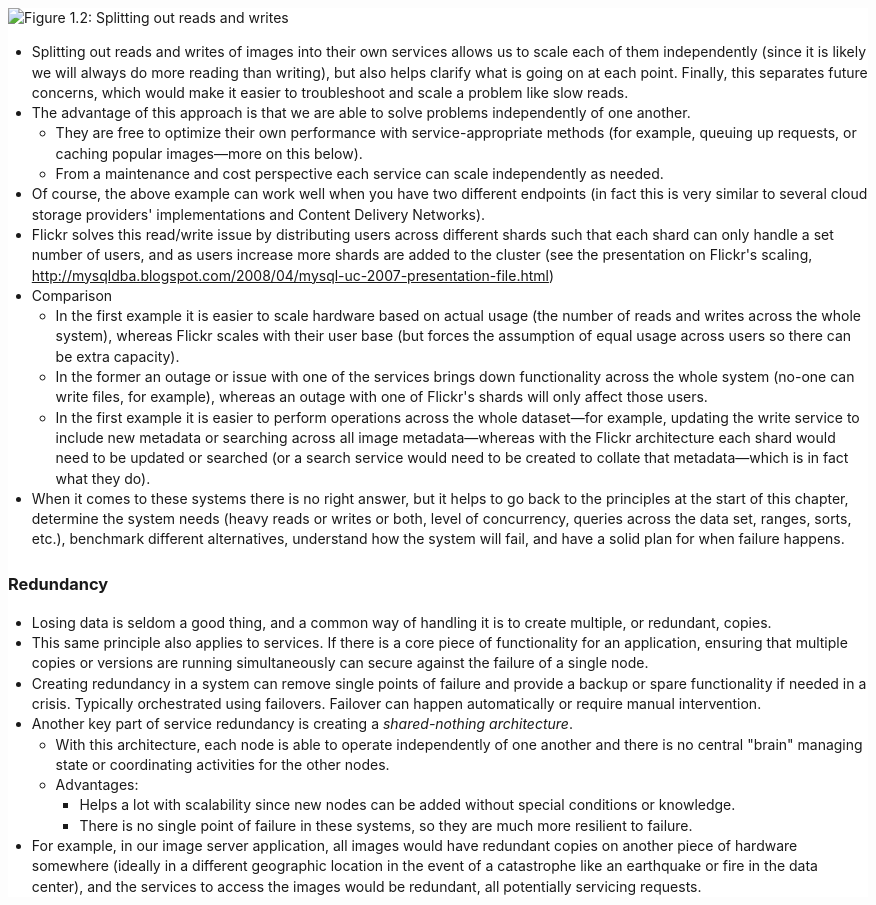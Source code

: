 ![Figure 1.2: Splitting out reads and writes](http://www.aosabook.org/images/distsys/imageHosting2.png)

- Splitting out reads and writes of images into their own services allows us to scale each of them independently (since it is likely we will always do more reading than writing), but also helps clarify what is going on at each point. Finally, this separates future concerns, which would make it easier to troubleshoot and scale a problem like slow reads.
- The advantage of this approach is that we are able to solve problems independently of one another.
  - They are free to optimize their own performance with service-appropriate methods (for example, queuing up requests, or caching popular images—more on this below).
  - From a maintenance and cost perspective each service can scale independently as needed.
- Of course, the above example can work well when you have two different endpoints (in fact this is very similar to several cloud storage providers' implementations and Content Delivery Networks).
- Flickr solves this read/write issue by distributing users across different shards such that each shard can only handle a set number of users, and as users increase more shards are added to the cluster (see the presentation on Flickr's scaling, <http://mysqldba.blogspot.com/2008/04/mysql-uc-2007-presentation-file.html>)
- Comparison
  - In the first example it is easier to scale hardware based on actual usage (the number of reads and writes across the whole system), whereas Flickr scales with their user base (but forces the assumption of equal usage across users so there can be extra capacity).
  - In the former an outage or issue with one of the services brings down functionality across the whole system (no-one can write files, for example), whereas an outage with one of Flickr's shards will only affect those users.
  - In the first example it is easier to perform operations across the whole dataset—for example, updating the write service to include new metadata or searching across all image metadata—whereas with the Flickr architecture each shard would need to be updated or searched (or a search service would need to be created to collate that metadata—which is in fact what they do).
- When it comes to these systems there is no right answer, but it helps to go back to the principles at the start of this chapter, determine the system needs (heavy reads or writes or both, level of concurrency, queries across the data set, ranges, sorts, etc.), benchmark different alternatives, understand how the system will fail, and have a solid plan for when failure happens.

### Redundancy

- Losing data is seldom a good thing, and a common way of handling it is to create multiple, or redundant, copies.
- This same principle also applies to services. If there is a core piece of functionality for an application, ensuring that multiple copies or versions are running simultaneously can secure against the failure of a single node.
- Creating redundancy in a system can remove single points of failure and provide a backup or spare functionality if needed in a crisis. Typically orchestrated using failovers. Failover can happen automatically or require manual intervention.
- Another key part of service redundancy is creating a _shared-nothing architecture_.
  - With this architecture, each node is able to operate independently of one another and there is no central "brain" managing state or coordinating activities for the other nodes.
  - Advantages:
    - Helps a lot with scalability since new nodes can be added without special conditions or knowledge.
    - There is no single point of failure in these systems, so they are much more resilient to failure.
- For example, in our image server application, all images would have redundant copies on another piece of hardware somewhere (ideally in a different geographic location in the event of a catastrophe like an earthquake or fire in the data center), and the services to access the images would be redundant, all potentially servicing requests.
